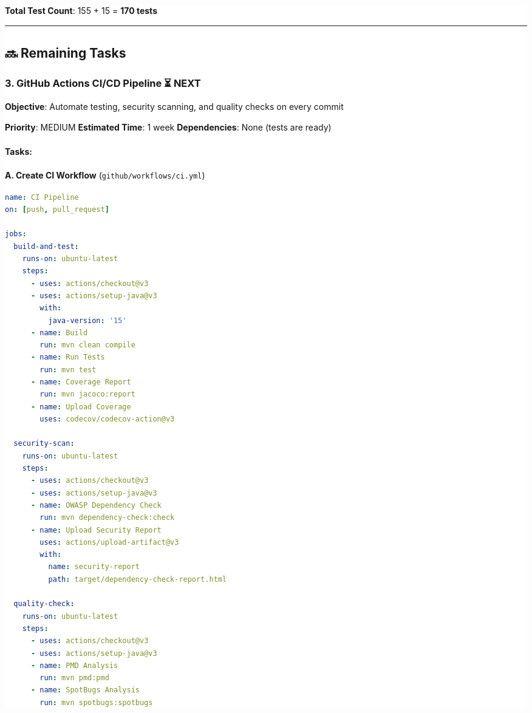 **Total Test Count**: 155 + 15 = **170 tests**

---

## 🔜 Remaining Tasks

### 3. GitHub Actions CI/CD Pipeline ⏳ **NEXT**

**Objective**: Automate testing, security scanning, and quality checks on every commit

**Priority**: MEDIUM
**Estimated Time**: 1 week
**Dependencies**: None (tests are ready)

#### Tasks:

**A. Create CI Workflow** (`github/workflows/ci.yml`)
```yaml
name: CI Pipeline
on: [push, pull_request]

jobs:
  build-and-test:
    runs-on: ubuntu-latest
    steps:
      - uses: actions/checkout@v3
      - uses: actions/setup-java@v3
        with:
          java-version: '15'
      - name: Build
        run: mvn clean compile
      - name: Run Tests
        run: mvn test
      - name: Coverage Report
        run: mvn jacoco:report
      - name: Upload Coverage
        uses: codecov/codecov-action@v3

  security-scan:
    runs-on: ubuntu-latest
    steps:
      - uses: actions/checkout@v3
      - uses: actions/setup-java@v3
      - name: OWASP Dependency Check
        run: mvn dependency-check:check
      - name: Upload Security Report
        uses: actions/upload-artifact@v3
        with:
          name: security-report
          path: target/dependency-check-report.html

  quality-check:
    runs-on: ubuntu-latest
    steps:
      - uses: actions/checkout@v3
      - uses: actions/setup-java@v3
      - name: PMD Analysis
        run: mvn pmd:pmd
      - name: SpotBugs Analysis
        run: mvn spotbugs:spotbugs
```
